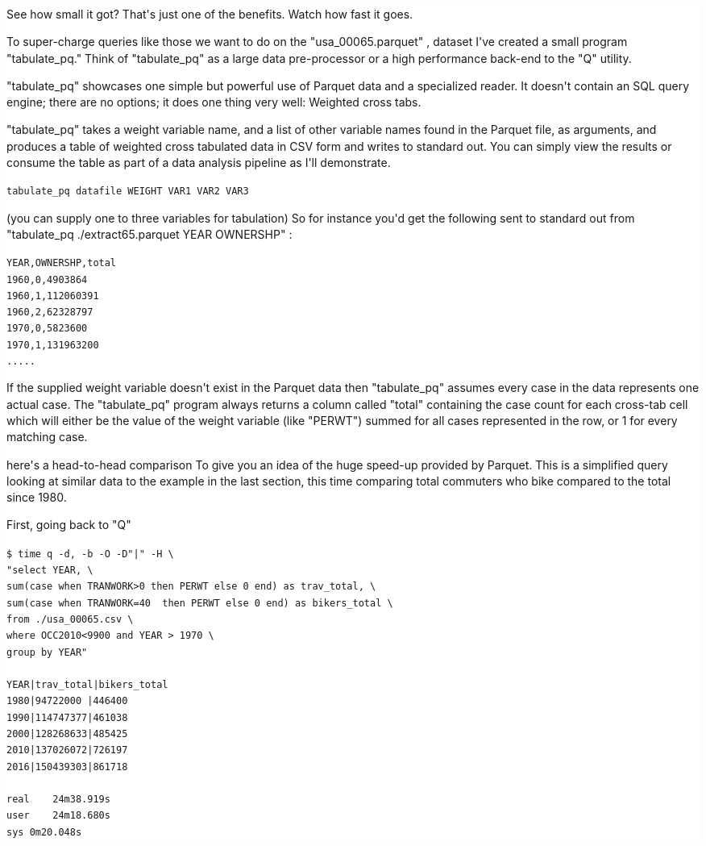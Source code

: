 See how small it got?  That's just one of the benefits. Watch how fast it goes.

To super-charge queries like those we want to do on the "usa_00065.parquet" , dataset I've created a small program "tabulate_pq." Think of "tabulate_pq" as a large data pre-processor or a high performance back-end to the "Q" utility.

"tabulate_pq" showcases one simple but powerful use of Parquet data and a specialized reader. It doesn't contain an SQL query engine; there are no options;  it does one thing very well: Weighted cross tabs.

"tabulate_pq" takes a weight variable name, and a list of other variable names found in the Parquet file,  as arguments, and produces a table of weighted cross tabulated data in CSV form and writes to standard out. You can simply view the results or consume the table as part of a data analysis pipeline as I'll demonstrate.

	tabulate_pq datafile WEIGHT VAR1 VAR2 VAR3

(you can supply one to three variables for tabulation) So for instance you'd get the following sent to standard out from "tabulate_pq ./extract65.parquet YEAR OWNERSHP" :

	YEAR,OWNERSHP,total
	1960,0,4903864
	1960,1,112060391
	1960,2,62328797
	1970,0,5823600
	1970,1,131963200
	.....

If the supplied weight variable doesn't exist in the Parquet data then "tabulate_pq" assumes every case in the data represents one actual case. The "tabulate_pq" program always returns a column called "total" containing the case count for each cross-tab cell which will either be the value of the weight variable (like "PERWT") summed for all cases represented in the row, or 1 for every matching case.

here's a head-to-head comparison To give you an idea of the huge speed-up provided by Parquet. This is a simplified query looking at similar data to the example in the last section, this time comparing total commuters who bike compared to the total since 1980.

First, going back to  "Q"

	$ time q -d, -b -O -D"|" -H \
	"select YEAR, \
	sum(case when TRANWORK>0 then PERWT else 0 end) as trav_total, \
	sum(case when TRANWORK=40  then PERWT else 0 end) as bikers_total \
	from ./usa_00065.csv \
	where OCC2010<9900 and YEAR > 1970 \
	group by YEAR"

	YEAR|trav_total|bikers_total
	1980|94722000 |446400
	1990|114747377|461038
	2000|128268633|485425
	2010|137026072|726197
	2016|150439303|861718

	real	24m38.919s
	user	24m18.680s
	sys	0m20.048s

